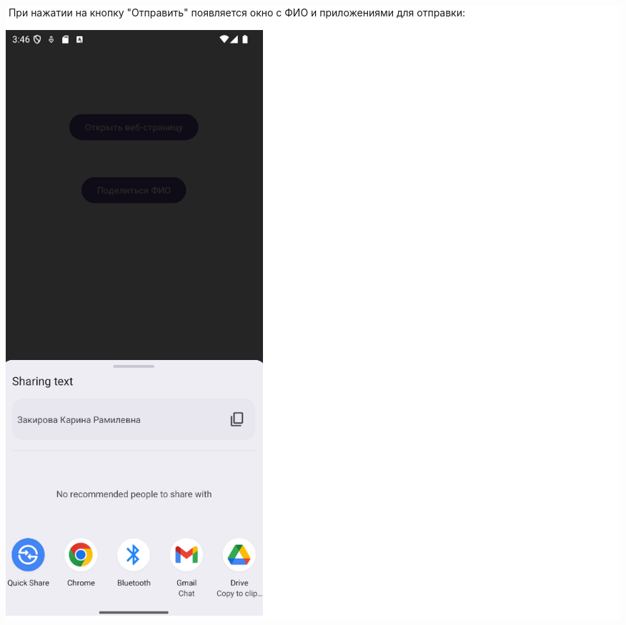 ​	При нажатии на кнопку "Отправить" появляется окно с ФИО и приложениями для отправки:

<img src="images/task2_6.png" style="zoom:80%;" />
